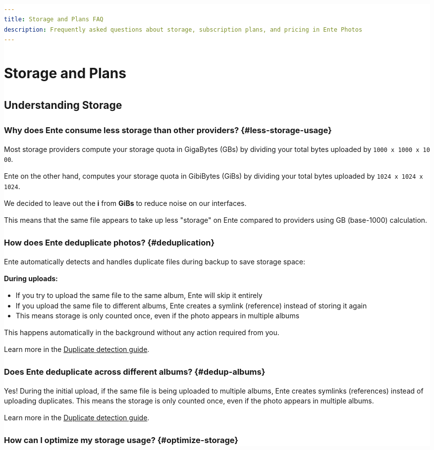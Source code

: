 ```yaml
---
title: Storage and Plans FAQ
description: Frequently asked questions about storage, subscription plans, and pricing in Ente Photos
---
```


# Storage and Plans

## Understanding Storage

### Why does Ente consume less storage than other providers? {#less-storage-usage}

Most storage providers compute your storage quota in GigaBytes (GBs) by dividing your total bytes uploaded by `1000 x 1000 x 1000`.

Ente on the other hand, computes your storage quota in GibiBytes (GiBs) by dividing your total bytes uploaded by `1024 x 1024 x 1024`.

We decided to leave out the **i** from **GiBs** to reduce noise on our interfaces.

This means that the same file appears to take up less "storage" on Ente compared to providers using GB (base-1000) calculation.

### How does Ente deduplicate photos? {#deduplication}

Ente automatically detects and handles duplicate files during backup to save storage space:

**During uploads:**

- If you try to upload the same file to the same album, Ente will skip it entirely
- If you upload the same file to different albums, Ente creates a symlink (reference) instead of storing it again
- This means storage is only counted once, even if the photo appears in multiple albums

This happens automatically in the background without any action required from you.

Learn more in the [Duplicate detection guide](/photos/features/backup-and-sync/duplicate-detection).

### Does Ente deduplicate across different albums? {#dedup-albums}

Yes! During the initial upload, if the same file is being uploaded to multiple albums, Ente creates symlinks (references) instead of uploading duplicates. This means the storage is only counted once, even if the photo appears in multiple albums.

Learn more in the [Duplicate detection guide](/photos/features/backup-and-sync/duplicate-detection).

### How can I optimize my storage usage? {#optimize-storage}
